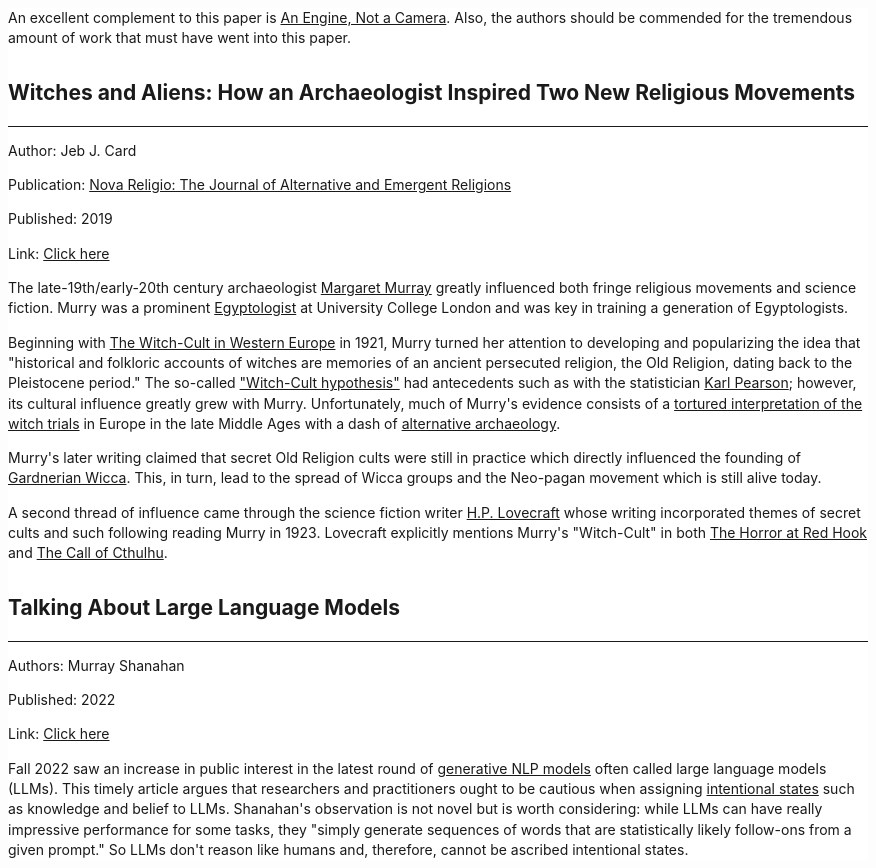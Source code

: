 An excellent complement to this paper is [An Engine, Not a Camera](https://mitpress.mit.edu/9780262633673/an-engine-not-a-camera/). Also, the authors should be commended for the tremendous amount of work that must have went into this paper.

## Witches and Aliens: How an Archaeologist Inspired Two New Religious Movements
______

Author: Jeb J. Card

Publication: [Nova Religio: The Journal of Alternative and Emergent Religions](https://online.ucpress.edu/nr)

Published: 2019

Link: [Click here](https://online.ucpress.edu/nr/article-abstract/22/4/44/71226/Witches-and-AliensHow-an-Archaeologist-Inspired)

The late-19th/early-20th century archaeologist [Margaret Murray](https://en.wikipedia.org/wiki/Margaret_Murray) greatly influenced both fringe religious movements and science fiction. Murry was a prominent [Egyptologist](https://en.wikipedia.org/wiki/Egyptology) at University College London and was key in training a generation of Egyptologists.

Beginning with [The Witch-Cult in Western Europe](https://en.wikipedia.org/wiki/The_Witch-Cult_in_Western_Europe) in 1921, Murry turned her attention to developing and popularizing the idea that "historical and folkloric accounts of witches are memories of an ancient persecuted religion, the Old Religion, dating back to the Pleistocene period." The so-called ["Witch-Cult hypothesis"](https://en.wikipedia.org/wiki/Witch-cult_hypothesis) had antecedents such as with the statistician [Karl Pearson](https://en.wikipedia.org/wiki/Witch-cult_hypothesis#Michelet,_Gage,_and_Leland); however, its cultural influence greatly grew with Murry. Unfortunately, much of Murry's evidence consists of a [tortured interpretation of the witch trials](https://en.wikipedia.org/wiki/The_Witch-Cult_in_Western_Europe#Interpretation_of_witch_trial_evidence) in Europe in the late Middle Ages with a dash of [alternative archaeology](https://en.wikipedia.org/wiki/Pseudoarchaeology).

Murry's later writing claimed that secret Old Religion cults were still in practice which directly influenced the founding of [Gardnerian Wicca](https://en.wikipedia.org/wiki/Wicca#%22Witchcraft%22_and_%22Wicca%22). This, in turn, lead to the spread of Wicca groups and the Neo-pagan movement which is still alive today.

A second thread of influence came through the science fiction writer [H.P. Lovecraft](https://en.wikipedia.org/wiki/H._P._Lovecraft) whose writing incorporated themes of secret cults and such following reading Murry in 1923. Lovecraft explicitly mentions Murry's "Witch-Cult" in both [The Horror at Red Hook](https://en.wikipedia.org/wiki/The_Horror_at_Red_Hook) and [The Call of Cthulhu](https://en.wikipedia.org/wiki/The_Call_of_Cthulhu).

## Talking About Large Language Models
______

Authors: Murray Shanahan

Published: 2022

Link: [Click here](https://arxiv.org/abs/2212.03551)

Fall 2022 saw an increase in public interest in the latest round of [generative NLP models](https://en.wikipedia.org/wiki/Language_model) often called large language models (LLMs). This timely article argues that researchers and practitioners ought to be cautious when assigning [intentional states]((https://plato.stanford.edu/entries/intentionality/)) such as knowledge and belief to LLMs. Shanahan's observation is not novel but is worth considering: while LLMs can have really impressive performance for some tasks, they "simply generate sequences of words that are statistically likely follow-ons from a given prompt." So LLMs don't reason like humans and, therefore, cannot be ascribed intentional states.
